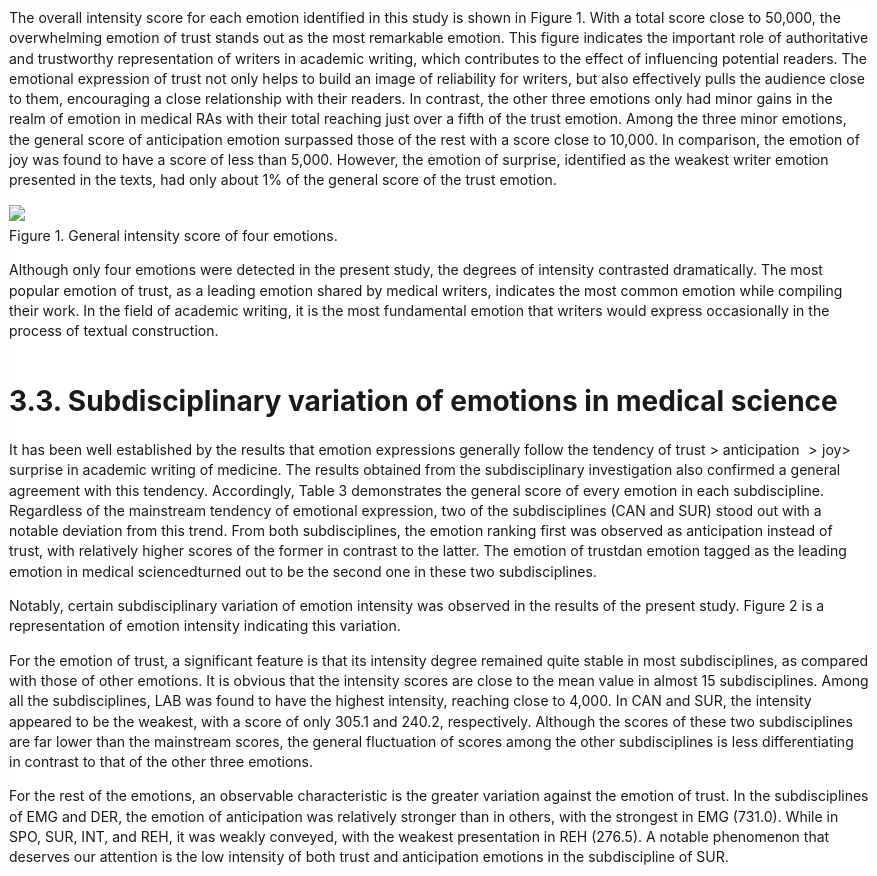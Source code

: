 The overall intensity score for each emotion identified in this study is shown in Figure 1. With a total score close to 50,000, the overwhelming emotion of trust stands out as the most remarkable emotion. This figure indicates the important role of authoritative and trustworthy representation of writers in academic writing, which contributes to the effect of influencing potential readers. The emotional expression of trust not only helps to build an image of reliability for writers, but also effectively pulls the audience close to them, encouraging a close relationship with their readers. In contrast, the other three emotions only had minor gains in the realm of emotion in medical RAs with their total reaching just over a fifth of the trust emotion. Among the three minor emotions, the general score of anticipation emotion surpassed those of the rest with a score close to 10,000. In comparison, the emotion of joy was found to have a score of less than 5,000. However, the emotion of surprise, identified as the weakest writer emotion presented in the texts, had only about $1 \%$ of the general score of the trust emotion.

![](img/483c7a8d0238f40d863e635c873c3b1007ce322fef54036b1f33868ed82bf168.jpg)  
Figure 1. General intensity score of four emotions.

Although only four emotions were detected in the present study, the degrees of intensity contrasted dramatically. The most popular emotion of trust, as a leading emotion shared by medical writers, indicates the most common emotion while compiling their work. In the field of academic writing, it is the most fundamental emotion that writers would express occasionally in the process of textual construction.

# 3.3. Subdisciplinary variation of emotions in medical science

It has been well established by the results that emotion expressions generally follow the tendency of trust $>$ anticipation $> \mathrm { j o y } >$ surprise in academic writing of medicine. The results obtained from the subdisciplinary investigation also confirmed a general agreement with this tendency. Accordingly, Table 3 demonstrates the general score of every emotion in each subdiscipline. Regardless of the mainstream tendency of emotional expression, two of the subdisciplines (CAN and SUR) stood out with a notable deviation from this trend. From both subdisciplines, the emotion ranking first was observed as anticipation instead of trust, with relatively higher scores of the former in contrast to the latter. The emotion of trustdan emotion tagged as the leading emotion in medical sciencedturned out to be the second one in these two subdisciplines.

Notably, certain subdisciplinary variation of emotion intensity was observed in the results of the present study. Figure 2 is a representation of emotion intensity indicating this variation.

For the emotion of trust, a significant feature is that its intensity degree remained quite stable in most subdisciplines, as compared with those of other emotions. It is obvious that the intensity scores are close to the mean value in almost 15 subdisciplines. Among all the subdisciplines, LAB was found to have the highest intensity, reaching close to 4,000. In CAN and SUR, the intensity appeared to be the weakest, with a score of only 305.1 and 240.2, respectively. Although the scores of these two subdisciplines are far lower than the mainstream scores, the general fluctuation of scores among the other subdisciplines is less differentiating in contrast to that of the other three emotions.

For the rest of the emotions, an observable characteristic is the greater variation against the emotion of trust. In the subdisciplines of EMG and DER, the emotion of anticipation was relatively stronger than in others, with the strongest in EMG (731.0). While in SPO, SUR, INT, and REH, it was weakly conveyed, with the weakest presentation in REH (276.5). A notable phenomenon that deserves our attention is the low intensity of both trust and anticipation emotions in the subdiscipline of SUR.
